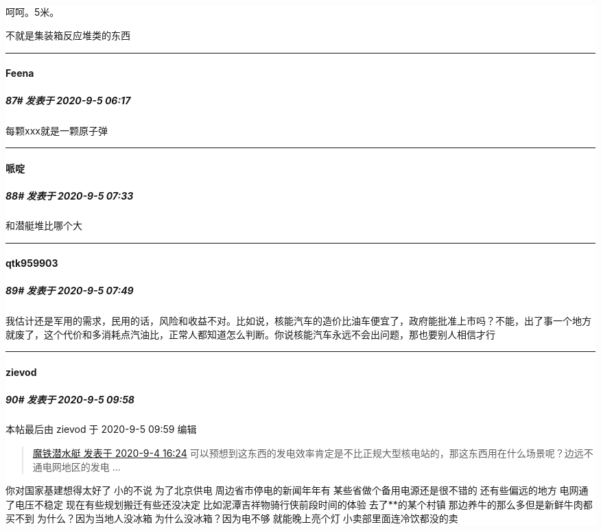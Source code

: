 

呵呵。5米。


不就是集装箱反应堆类的东西







-----

####  Feena  
##### 87#       发表于 2020-9-5 06:17




每颗xxx就是一颗原子弹







-----

####  哌啶  
##### 88#       发表于 2020-9-5 07:33




和潜艇堆比哪个大







-----

####  qtk959903  
##### 89#       发表于 2020-9-5 07:49




我估计还是军用的需求，民用的话，风险和收益不对。比如说，核能汽车的造价比油车便宜了，政府能批准上市吗？不能，出了事一个地方就废了，这个代价和多消耗点汽油比，正常人都知道怎么判断。你说核能汽车永远不会出问题，那也要别人相信才行







-----

####  zievod  
##### 90#       发表于 2020-9-5 09:58



 本帖最后由 zievod 于 2020-9-5 09:59 编辑 
<blockquote><a href="httphttps://bbs.saraba1st.com/2b/forum.php?mod=redirect&amp;goto=findpost&amp;pid=48640335&amp;ptid=1958174" target="_blank">魔铁潜水艇 发表于 2020-9-4 16:24</a>
可以预想到这东西的发电效率肯定是不比正规大型核电站的，那这东西用在什么场景呢？边远不通电网地区的发电 ...</blockquote>
你对国家基建想得太好了 
小的不说 为了北京供电 周边省市停电的新闻年年有 某些省做个备用电源还是很不错的
还有些偏远的地方 电网通了电压不稳定 现在有些规划搬迁有些还没决定
比如泥潭吉祥物骑行侠前段时间的体验 去了**的某个村镇 那边养牛的那么多但是新鲜牛肉都买不到
为什么？因为当地人没冰箱 
为什么没冰箱？因为电不够 就能晚上亮个灯 小卖部里面连冷饮都没的卖 
